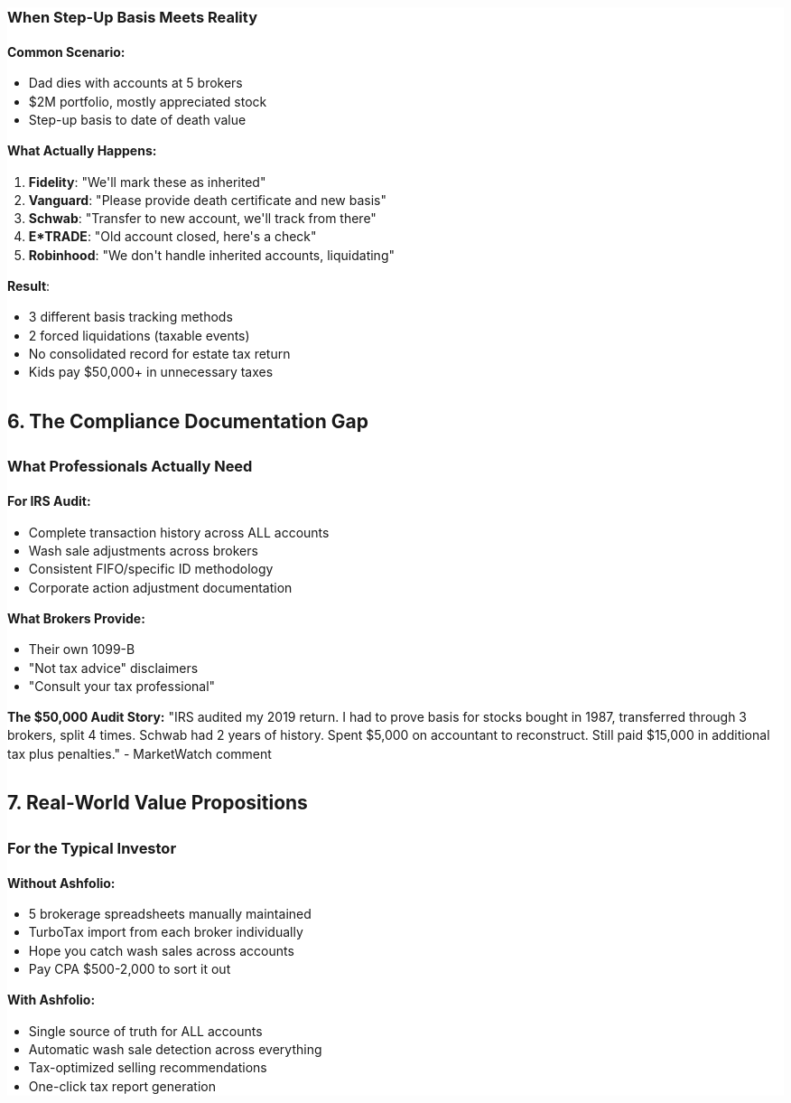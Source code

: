 ### When Step-Up Basis Meets Reality

**Common Scenario:**
- Dad dies with accounts at 5 brokers
- $2M portfolio, mostly appreciated stock
- Step-up basis to date of death value

**What Actually Happens:**
1. **Fidelity**: "We'll mark these as inherited"
2. **Vanguard**: "Please provide death certificate and new basis"
3. **Schwab**: "Transfer to new account, we'll track from there"
4. **E*TRADE**: "Old account closed, here's a check"
5. **Robinhood**: "We don't handle inherited accounts, liquidating"

**Result**: 
- 3 different basis tracking methods
- 2 forced liquidations (taxable events)
- No consolidated record for estate tax return
- Kids pay $50,000+ in unnecessary taxes

## 6. The Compliance Documentation Gap

### What Professionals Actually Need

**For IRS Audit:**
- Complete transaction history across ALL accounts
- Wash sale adjustments across brokers
- Consistent FIFO/specific ID methodology
- Corporate action adjustment documentation

**What Brokers Provide:**
- Their own 1099-B
- "Not tax advice" disclaimers
- "Consult your tax professional"

**The $50,000 Audit Story:**
"IRS audited my 2019 return. I had to prove basis for stocks bought in 1987, transferred through 3 brokers, split 4 times. Schwab had 2 years of history. Spent $5,000 on accountant to reconstruct. Still paid $15,000 in additional tax plus penalties." - MarketWatch comment

## 7. Real-World Value Propositions

### For the Typical Investor

**Without Ashfolio:**
- 5 brokerage spreadsheets manually maintained
- TurboTax import from each broker individually
- Hope you catch wash sales across accounts
- Pay CPA $500-2,000 to sort it out

**With Ashfolio:**
- Single source of truth for ALL accounts
- Automatic wash sale detection across everything
- Tax-optimized selling recommendations
- One-click tax report generation
